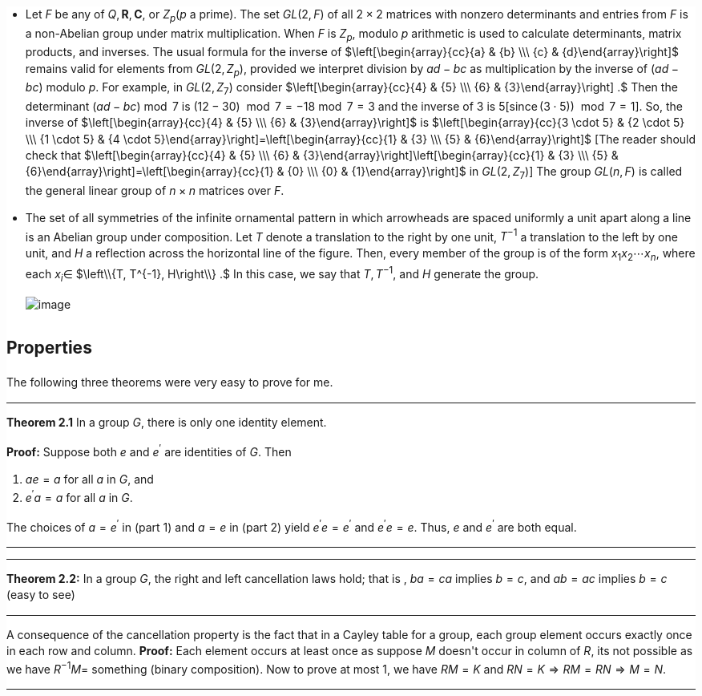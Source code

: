 - Let $F$ be any of $Q, \mathbf{R}, \mathbf{C},$ or $Z_{p}(p \text { a prime). The set }$ $G L(2, F)$ of all $2 \times 2$ matrices with nonzero determinants and entries
from $F$ is a non-Abelian group under matrix multiplication. When $F$ is $Z_{p},$ modulo $p$ arithmetic is used to calculate
determinants, matrix products, and inverses. The usual formula for the inverse of $\left[\begin{array}{cc}{a} & {b} \\\ {c} & {d}\end{array}\right]$ remains valid for elements from
$G L\left(2, Z_{p}\right),$ provided we interpret division by $a d-b c$ as multiplication
by the inverse of $(a d-b c)$ modulo $p .$ For example, in $G L\left(2, Z_{7}\right)$
consider $\left[\begin{array}{cc}{4} & {5} \\\ {6} & {3}\end{array}\right] .$ Then the determinant $(a d-b c) \bmod 7$ is $(12-30)$
$\bmod 7=-18 \bmod 7=3$ and the inverse of 3 is 5$[\operatorname{since}(3 \cdot 5))$
$\bmod 7=1 ] .$ So, the inverse of $\left[\begin{array}{cc}{4} & {5} \\\ {6} & {3}\end{array}\right]$ is $\left[\begin{array}{cc}{3 \cdot 5} & {2 \cdot 5} \\\ {1 \cdot 5} & {4 \cdot 5}\end{array}\right]=\left[\begin{array}{cc}{1} & {3} \\\ {5} & {6}\end{array}\right]$ [The reader should check that $\left[\begin{array}{cc}{4} & {5} \\\ {6} & {3}\end{array}\right]\left[\begin{array}{cc}{1} & {3} \\\ {5} & {6}\end{array}\right]=\left[\begin{array}{cc}{1} & {0} \\\ {0} & {1}\end{array}\right]$ in $G L\left(2, Z_{7}\right)$] The group $G L(n, F)$ is called the general linear group of $n \times n$
matrices over $F .$

- The set of all symmetries of the infinite ornamental pattern in which arrowheads are spaced uniformly a unit apart along a line is an Abelian group under composition. Let $T$ denote a translation
  to the right by one unit, $T^{-1}$ a translation to the left by one unit, and $H$
  a reflection across the horizontal line of the figure. Then, every member
  of the group is of the form $x_{1} x_{2} \cdots x_{n},$ where each $x_{i} \in$ $\left\\{T, T^{-1}, H\right\\} .$ In this case, we say that $T, T^{-1},$ and $H$ generate the group.
  
  ![image](../../../assets/upsc/mathematics_optional/algebra/groups_arrow.png)
  
## Properties

The following three theorems were very easy to prove for me.

---
**Theorem 2.1** In a group $G$, there is only one identity element.

**Proof:** Suppose both $e$ and $e^{\prime}$ are identities of $G .$ Then
1. $a e=a$ for all $a$ in $G,$ and
2. $e^{\prime} a=a$ for all $a$ in $G .$

The choices of $a=e^{\prime}$ in (part 1$)$ and $a=e$ in (part 2$)$ yield $e^{\prime} e=e^{\prime}$
and $e^{\prime} e=e .$ Thus, $e$ and $e^{\prime}$ are both equal.

---

---

**Theorem 2.2:** In a group $G,$ the right and left cancellation laws hold; that is ,
$b a=c a$ implies $b=c,$ and $a b=a c$ implies $b=c$ (easy to see)

---

A consequence of the cancellation property is the fact that in a Cayley
table for a group, each group element occurs exactly once in each row
and column. **Proof:** Each element occurs at least once as suppose $M$
doesn't occur in column of $R$, its not possible as we have
$R^{-1}M =$ something (binary composition). Now to prove at most 1, we
have $RM = K$ and $RN = K \Rightarrow RM = RN \Rightarrow M = N$.

---